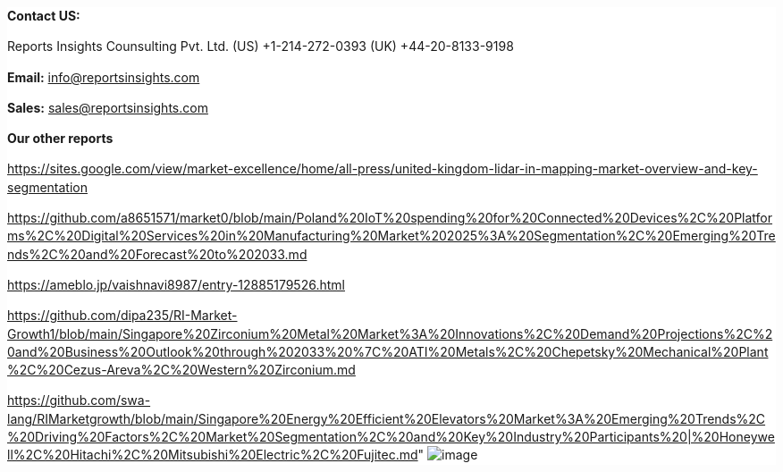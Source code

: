<strong>Contact US:</strong>

Reports Insights Counsulting Pvt. Ltd.
(US) +1-214-272-0393
(UK) +44-20-8133-9198
<p class=""""><b>Email:</b> <a href=mailto:info@reportsinsights.com>info@reportsinsights.com</a></p>
<p class=""""><b>Sales:</b> <a href=mailto:sales@reportsinsights.com>sales@reportsinsights.com</a></p>

<strong>Our other reports</strong>

<a href=https://sites.google.com/view/market-excellence/home/all-press/united-kingdom-lidar-in-mapping-market-overview-and-key-segmentation>https://sites.google.com/view/market-excellence/home/all-press/united-kingdom-lidar-in-mapping-market-overview-and-key-segmentation</a>

<a href=https://github.com/a8651571/market0/blob/main/Poland%20IoT%20spending%20for%20Connected%20Devices%2C%20Platforms%2C%20Digital%20Services%20in%20Manufacturing%20Market%202025%3A%20Segmentation%2C%20Emerging%20Trends%2C%20and%20Forecast%20to%202033.md>https://github.com/a8651571/market0/blob/main/Poland%20IoT%20spending%20for%20Connected%20Devices%2C%20Platforms%2C%20Digital%20Services%20in%20Manufacturing%20Market%202025%3A%20Segmentation%2C%20Emerging%20Trends%2C%20and%20Forecast%20to%202033.md</a>

<a href=https://ameblo.jp/vaishnavi8987/entry-12885179526.html>https://ameblo.jp/vaishnavi8987/entry-12885179526.html</a>

<a href=https://github.com/dipa235/RI-Market-Growth1/blob/main/Singapore%20Zirconium%20Metal%20Market%3A%20Innovations%2C%20Demand%20Projections%2C%20and%20Business%20Outlook%20through%202033%20%7C%20ATI%20Metals%2C%20Chepetsky%20Mechanical%20Plant%2C%20Cezus-Areva%2C%20Western%20Zirconium.md>https://github.com/dipa235/RI-Market-Growth1/blob/main/Singapore%20Zirconium%20Metal%20Market%3A%20Innovations%2C%20Demand%20Projections%2C%20and%20Business%20Outlook%20through%202033%20%7C%20ATI%20Metals%2C%20Chepetsky%20Mechanical%20Plant%2C%20Cezus-Areva%2C%20Western%20Zirconium.md</a>

<a href=https://github.com/swa-lang/RIMarketgrowth/blob/main/Singapore%20Energy%20Efficient%20Elevators%20Market%3A%20Emerging%20Trends%2C%20Driving%20Factors%2C%20Market%20Segmentation%2C%20and%20Key%20Industry%20Participants%20|%20Honeywell%2C%20Hitachi%2C%20Mitsubishi%20Electric%2C%20Fujitec.md>https://github.com/swa-lang/RIMarketgrowth/blob/main/Singapore%20Energy%20Efficient%20Elevators%20Market%3A%20Emerging%20Trends%2C%20Driving%20Factors%2C%20Market%20Segmentation%2C%20and%20Key%20Industry%20Participants%20|%20Honeywell%2C%20Hitachi%2C%20Mitsubishi%20Electric%2C%20Fujitec.md</a>"
![image](https://github.com/user-attachments/assets/9ee66fd6-dbc2-40b5-867b-ccd8ae36a75c)
